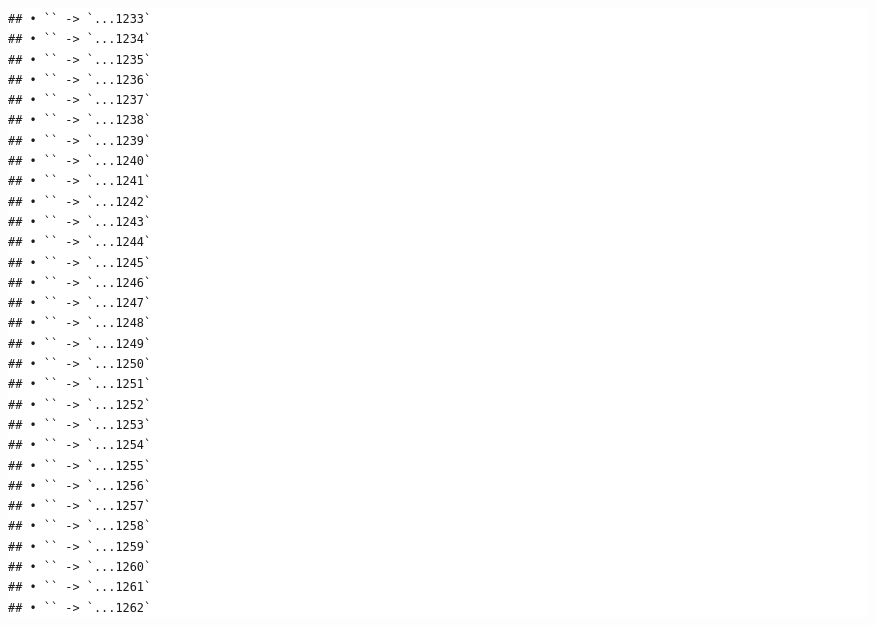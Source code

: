     ## • `` -> `...1233`
    ## • `` -> `...1234`
    ## • `` -> `...1235`
    ## • `` -> `...1236`
    ## • `` -> `...1237`
    ## • `` -> `...1238`
    ## • `` -> `...1239`
    ## • `` -> `...1240`
    ## • `` -> `...1241`
    ## • `` -> `...1242`
    ## • `` -> `...1243`
    ## • `` -> `...1244`
    ## • `` -> `...1245`
    ## • `` -> `...1246`
    ## • `` -> `...1247`
    ## • `` -> `...1248`
    ## • `` -> `...1249`
    ## • `` -> `...1250`
    ## • `` -> `...1251`
    ## • `` -> `...1252`
    ## • `` -> `...1253`
    ## • `` -> `...1254`
    ## • `` -> `...1255`
    ## • `` -> `...1256`
    ## • `` -> `...1257`
    ## • `` -> `...1258`
    ## • `` -> `...1259`
    ## • `` -> `...1260`
    ## • `` -> `...1261`
    ## • `` -> `...1262`